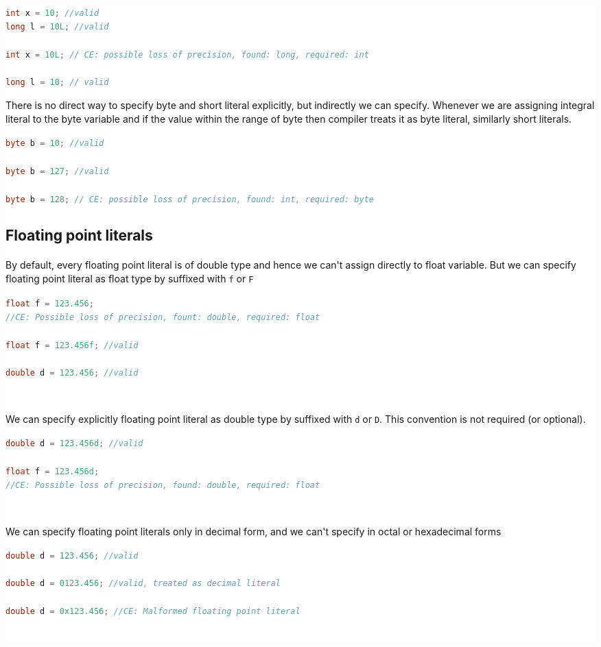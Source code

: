 ```java linenums="1"
int x = 10; //valid
long l = 10L; //valid

int x = 10L; // CE: possible loss of precision, found: long, required: int

long l = 10; // valid
```

There is no direct way to specify byte and short literal explicitly, but indirectly we can specify. 
Whenever we are assigning integral literal to the byte variable and if the value within the range of byte then compiler treats it as byte literal, similarly short literals.

```java linenums="1"
byte b = 10; //valid

byte b = 127; //valid

byte b = 128; // CE: possible loss of precision, found: int, required: byte
```

## Floating point literals

By default, every floating point literal is of double type and hence we can't assign directly to float variable. But we can specify floating point literal as float type by suffixed with `f` or `F`
```java linenums="1"
float f = 123.456; 
//CE: Possible loss of precision, fount: double, required: float

float f = 123.456f; //valid

double d = 123.456; //valid
```
<br>

We can specify explicitly floating point literal as double type by suffixed with `d` or `D`. This convention is not required (or optional).
```java linenums="1"
double d = 123.456d; //valid

float f = 123.456d; 
//CE: Possible loss of precision, found: double, required: float
```
<br>

We can specify floating point literals only in decimal form, and we can't specify in octal or hexadecimal forms
```java linenums="1"
double d = 123.456; //valid

double d = 0123.456; //valid, treated as decimal literal

double d = 0x123.456; //CE: Malformed floating point literal
```
<br>
